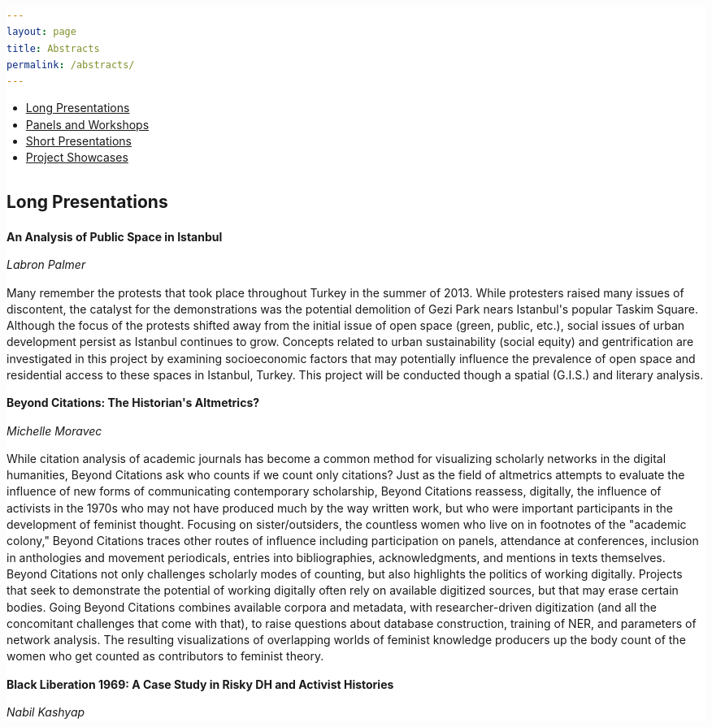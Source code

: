```yaml
---
layout: page
title: Abstracts
permalink: /abstracts/
---
```


* [Long Presentations](#long-presentations)
* [Panels and Workshops](#panels-and-workshops)
* [Short Presentations](#short-presentations)
* [Project Showcases](#project-showcases)



## Long Presentations


**An Analysis of Public Space in Istanbul**

*Labron Palmer*

Many remember the protests that took place throughout Turkey in the summer of 2013. While protesters raised many issues of discontent, the catalyst for the demonstrations was the potential demolition of Gezi Park nears Istanbul's popular Taskim Square. Although the focus of the protests shifted away from the initial issue of open space (green, public, etc.), social issues of urban development persist as Istanbul continues to grow. Concepts related to urban sustainability (social equity) and gentrification are investigated in this project by examining socioeconomic factors that may potentially influence the prevalence of open space and residential access to these spaces in Istanbul, Turkey. This project will be conducted though a spatial (G.I.S.) and literary analysis.



**Beyond Citations: The Historian's Altmetrics?**

*Michelle Moravec*

While citation analysis of academic journals has become a common method for visualizing scholarly networks in the digital humanities, Beyond Citations ask who counts if we count only citations? Just as the field of altmetrics attempts to evaluate the influence of new forms of communicating contemporary scholarship, Beyond Citations reassess, digitally, the influence of activists in the 1970s who may not have produced much by the way written work, but who were important participants in the development of feminist thought. Focusing on sister/outsiders, the countless women who live on in footnotes of the "academic colony," Beyond Citations traces other routes of influence including participation on panels, attendance at conferences, inclusion in anthologies and movement periodicals, entries into bibliographies, acknowledgments, and mentions in texts themselves. Beyond Citations not only challenges scholarly modes of counting, but also highlights the politics of working digitally. Projects that seek to demonstrate the potential of working digitally often rely on available digitized sources, but that may erase certain bodies. Going Beyond Citations combines available corpora and metadata, with researcher-driven digitization (and all the concomitant challenges that come with that), to raise questions about database construction, training of NER, and parameters of network analysis. The resulting visualizations of overlapping worlds of feminist knowledge producers up the body count of the women who get counted as contributors to feminist theory.

**Black Liberation 1969: A Case Study in Risky DH and Activist Histories**

*Nabil Kashyap*
